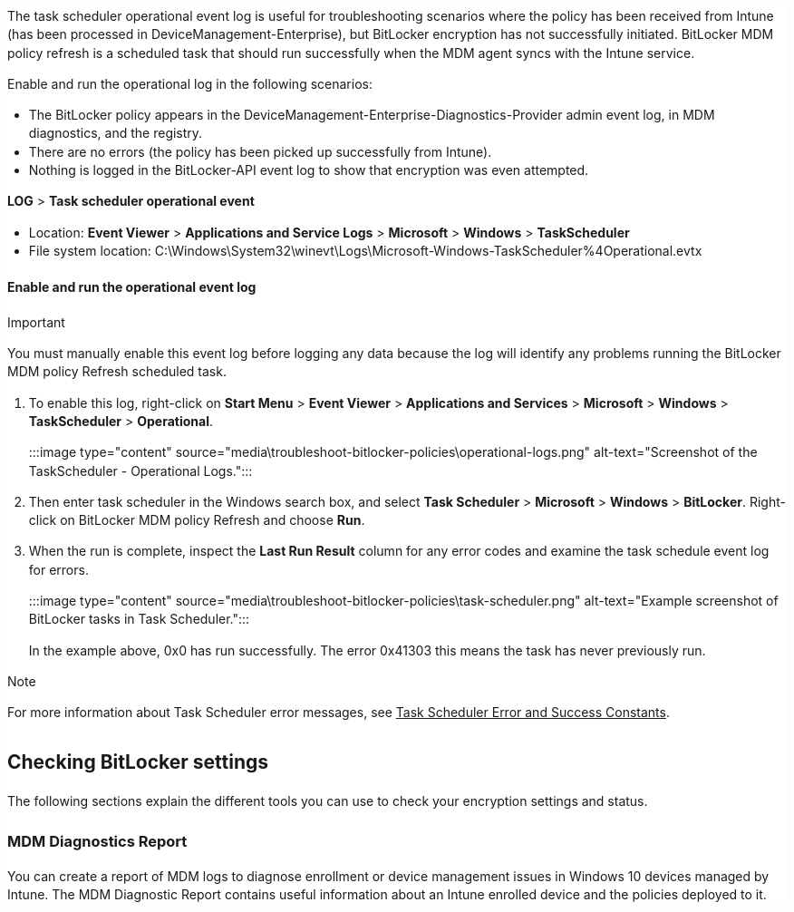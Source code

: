 The task scheduler operational event log is useful for troubleshooting scenarios where the policy has been received from Intune (has been processed in DeviceManagement-Enterprise), but BitLocker encryption has not successfully initiated. BitLocker MDM policy refresh is a scheduled task that should run successfully when the MDM agent syncs with the Intune service.

Enable and run the operational log in the following scenarios:

- The BitLocker policy appears in the DeviceManagement-Enterprise-Diagnostics-Provider admin event log, in MDM diagnostics, and the registry.  
- There are no errors (the policy has been picked up successfully from Intune).  
- Nothing is logged in the BitLocker-API event log to show that encryption was even attempted.

**LOG** > **Task scheduler operational event**

- Location: **Event Viewer** > **Applications and Service Logs** > **Microsoft** > **Windows** > **TaskScheduler**
- File system location: C:\Windows\System32\winevt\Logs\Microsoft-Windows-TaskScheduler%4Operational.evtx

#### Enable and run the operational event log

> [!IMPORTANT]
> You must manually enable this event log before logging any data because the log will identify any problems running the BitLocker MDM policy Refresh scheduled task.

1. To enable this log, right-click on **Start Menu** > **Event Viewer** > **Applications and Services** > **Microsoft** > **Windows** > **TaskScheduler** > **Operational**.

    :::image type="content" source="media\troubleshoot-bitlocker-policies\operational-logs.png" alt-text="Screenshot of the TaskScheduler - Operational Logs.":::

1. Then enter task scheduler in the Windows search box, and select **Task Scheduler** > **Microsoft** > **Windows** > **BitLocker**. Right-click on BitLocker MDM policy Refresh and choose **Run**.

1. When the run is complete, inspect the **Last Run Result** column for any error codes and examine the task schedule event log for errors.

   :::image type="content" source="media\troubleshoot-bitlocker-policies\task-scheduler.png" alt-text="Example screenshot of BitLocker tasks in Task Scheduler.":::

    In the example above, 0x0 has run successfully. The error 0x41303 this means the task has never previously run.

> [!NOTE]
> For more information about Task Scheduler error messages, see [Task Scheduler Error and Success Constants](/windows/win32/taskschd/task-scheduler-error-and-success-constants).

## Checking BitLocker settings

The following sections explain the different tools you can use to check your encryption settings and status.

### MDM Diagnostics Report

You can create a report of MDM logs to diagnose enrollment or device management issues in Windows 10 devices managed by Intune. The MDM Diagnostic Report contains useful information about an Intune enrolled device and the policies deployed to it.
